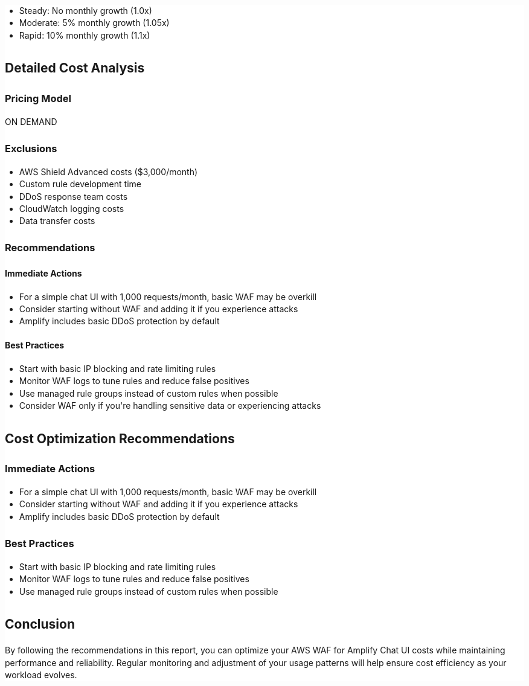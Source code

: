 * Steady: No monthly growth (1.0x)
* Moderate: 5% monthly growth (1.05x)
* Rapid: 10% monthly growth (1.1x)

## Detailed Cost Analysis

### Pricing Model

ON DEMAND


### Exclusions

- AWS Shield Advanced costs ($3,000/month)
- Custom rule development time
- DDoS response team costs
- CloudWatch logging costs
- Data transfer costs

### Recommendations

#### Immediate Actions

- For a simple chat UI with 1,000 requests/month, basic WAF may be overkill
- Consider starting without WAF and adding it if you experience attacks
- Amplify includes basic DDoS protection by default
#### Best Practices

- Start with basic IP blocking and rate limiting rules
- Monitor WAF logs to tune rules and reduce false positives
- Use managed rule groups instead of custom rules when possible
- Consider WAF only if you're handling sensitive data or experiencing attacks



## Cost Optimization Recommendations

### Immediate Actions

- For a simple chat UI with 1,000 requests/month, basic WAF may be overkill
- Consider starting without WAF and adding it if you experience attacks
- Amplify includes basic DDoS protection by default

### Best Practices

- Start with basic IP blocking and rate limiting rules
- Monitor WAF logs to tune rules and reduce false positives
- Use managed rule groups instead of custom rules when possible

## Conclusion

By following the recommendations in this report, you can optimize your AWS WAF for Amplify Chat UI costs while maintaining performance and reliability. Regular monitoring and adjustment of your usage patterns will help ensure cost efficiency as your workload evolves.
